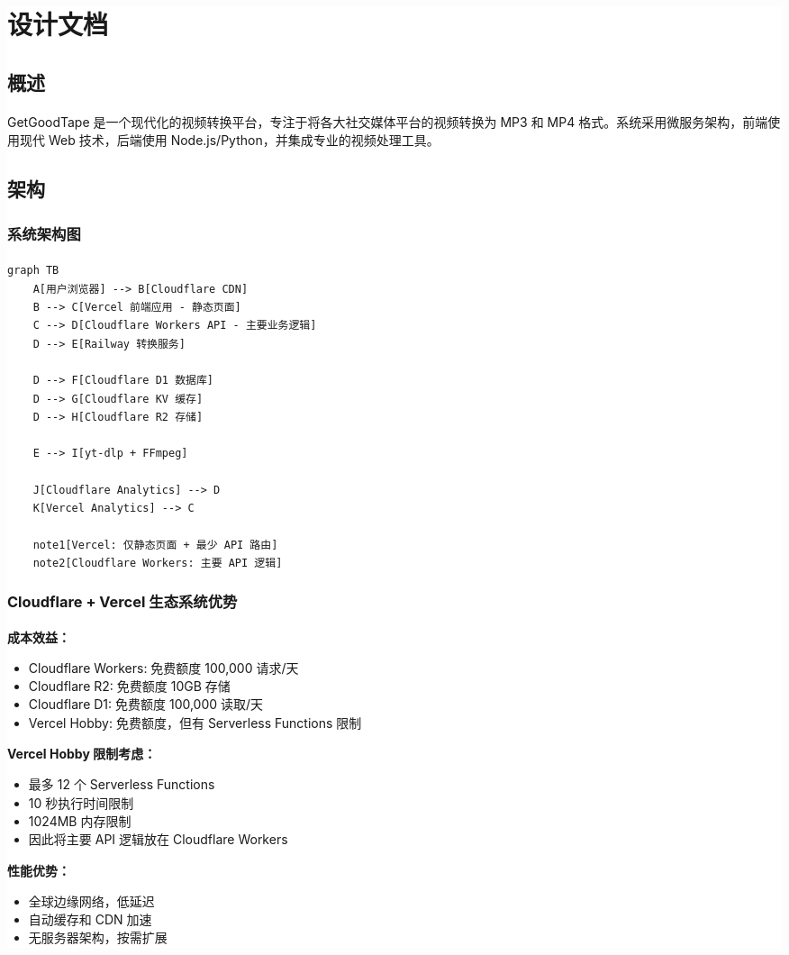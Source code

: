 # 设计文档

## 概述

GetGoodTape 是一个现代化的视频转换平台，专注于将各大社交媒体平台的视频转换为 MP3 和 MP4 格式。系统采用微服务架构，前端使用现代 Web 技术，后端使用 Node.js/Python，并集成专业的视频处理工具。

## 架构

### 系统架构图

```mermaid
graph TB
    A[用户浏览器] --> B[Cloudflare CDN]
    B --> C[Vercel 前端应用 - 静态页面]
    C --> D[Cloudflare Workers API - 主要业务逻辑]
    D --> E[Railway 转换服务]

    D --> F[Cloudflare D1 数据库]
    D --> G[Cloudflare KV 缓存]
    D --> H[Cloudflare R2 存储]

    E --> I[yt-dlp + FFmpeg]

    J[Cloudflare Analytics] --> D
    K[Vercel Analytics] --> C

    note1[Vercel: 仅静态页面 + 最少 API 路由]
    note2[Cloudflare Workers: 主要 API 逻辑]
```

### Cloudflare + Vercel 生态系统优势

**成本效益：**

- Cloudflare Workers: 免费额度 100,000 请求/天
- Cloudflare R2: 免费额度 10GB 存储
- Cloudflare D1: 免费额度 100,000 读取/天
- Vercel Hobby: 免费额度，但有 Serverless Functions 限制

**Vercel Hobby 限制考虑：**

- 最多 12 个 Serverless Functions
- 10 秒执行时间限制
- 1024MB 内存限制
- 因此将主要 API 逻辑放在 Cloudflare Workers

**性能优势：**

- 全球边缘网络，低延迟
- 自动缓存和 CDN 加速
- 无服务器架构，按需扩展
